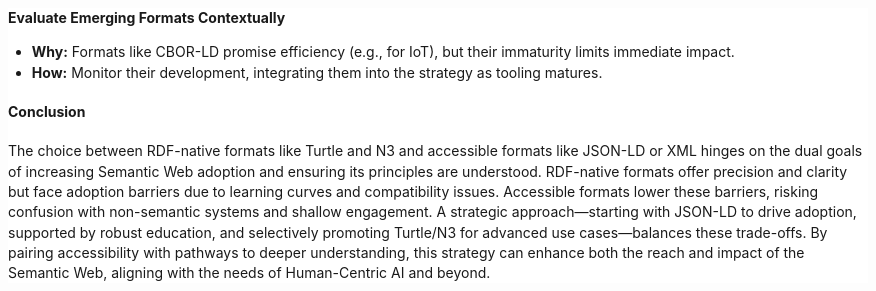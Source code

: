 **Evaluate Emerging Formats Contextually**  
- **Why:** Formats like CBOR-LD promise efficiency (e.g., for IoT), but their immaturity limits immediate impact.  
- **How:** Monitor their development, integrating them into the strategy as tooling matures.

#### Conclusion
The choice between RDF-native formats like Turtle and N3 and accessible formats like JSON-LD or XML hinges on the dual goals of increasing Semantic Web adoption and ensuring its principles are understood. RDF-native formats offer precision and clarity but face adoption barriers due to learning curves and compatibility issues. Accessible formats lower these barriers, risking confusion with non-semantic systems and shallow engagement. A strategic approach—starting with JSON-LD to drive adoption, supported by robust education, and selectively promoting Turtle/N3 for advanced use cases—balances these trade-offs. By pairing accessibility with pathways to deeper understanding, this strategy can enhance both the reach and impact of the Semantic Web, aligning with the needs of Human-Centric AI and beyond.

